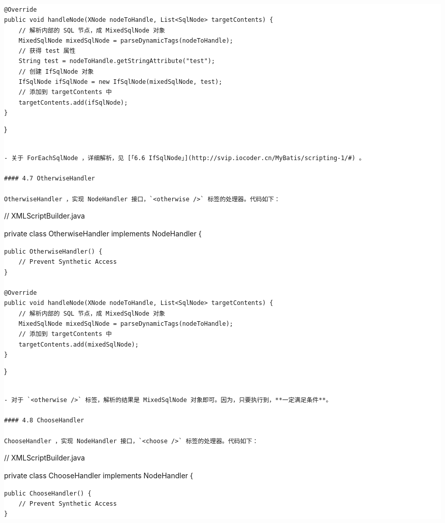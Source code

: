     @Override
    public void handleNode(XNode nodeToHandle, List<SqlNode> targetContents) {
        // 解析内部的 SQL 节点，成 MixedSqlNode 对象
        MixedSqlNode mixedSqlNode = parseDynamicTags(nodeToHandle);
        // 获得 test 属性
        String test = nodeToHandle.getStringAttribute("test");
        // 创建 IfSqlNode 对象
        IfSqlNode ifSqlNode = new IfSqlNode(mixedSqlNode, test);
        // 添加到 targetContents 中
        targetContents.add(ifSqlNode);
    }
    
}
```

- 关于 ForEachSqlNode ，详细解析，见 [「6.6 IfSqlNode」](http://svip.iocoder.cn/MyBatis/scripting-1/#) 。

#### 4.7 OtherwiseHandler

OtherwiseHandler ，实现 NodeHandler 接口，`<otherwise />` 标签的处理器。代码如下：

```
// XMLScriptBuilder.java

private class OtherwiseHandler implements NodeHandler {

    public OtherwiseHandler() {
        // Prevent Synthetic Access
    }

    @Override
    public void handleNode(XNode nodeToHandle, List<SqlNode> targetContents) {
        // 解析内部的 SQL 节点，成 MixedSqlNode 对象
        MixedSqlNode mixedSqlNode = parseDynamicTags(nodeToHandle);
        // 添加到 targetContents 中
        targetContents.add(mixedSqlNode);
    }

}
```

- 对于 `<otherwise />` 标签，解析的结果是 MixedSqlNode 对象即可。因为，只要执行到，**一定满足条件**。

#### 4.8 ChooseHandler

ChooseHandler ，实现 NodeHandler 接口，`<choose />` 标签的处理器。代码如下：

```
// XMLScriptBuilder.java

private class ChooseHandler implements NodeHandler {

    public ChooseHandler() {
        // Prevent Synthetic Access
    }
